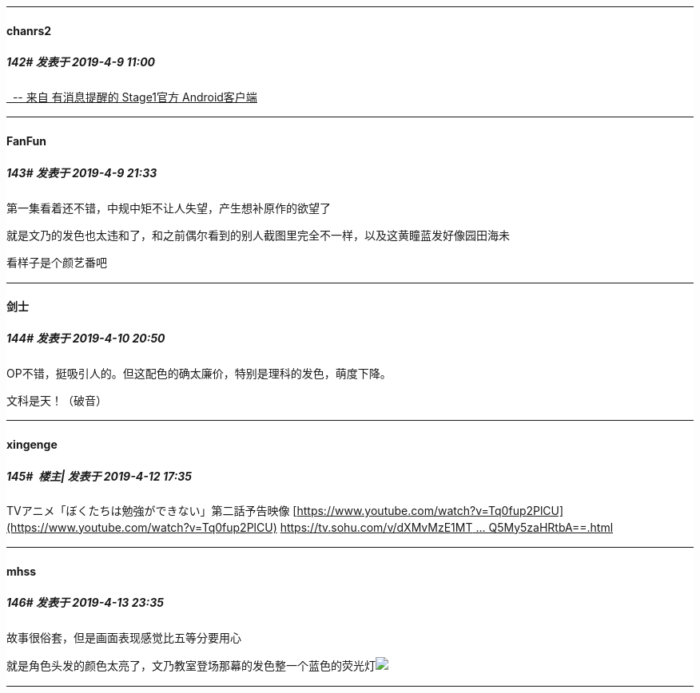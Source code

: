 
-----

####  chanrs2  
##### 142#       发表于 2019-4-9 11:00


[  -- 来自 有消息提醒的 Stage1官方 Android客户端](https://www.coolapk.com/apk/140634)


-----

####  FanFun  
##### 143#       发表于 2019-4-9 21:33


第一集看着还不错，中规中矩不让人失望，产生想补原作的欲望了

就是文乃的发色也太违和了，和之前偶尔看到的别人截图里完全不一样，以及这黄瞳蓝发好像园田海未

看样子是个颜艺番吧


-----

####  剑士  
##### 144#       发表于 2019-4-10 20:50


OP不错，挺吸引人的。但这配色的确太廉价，特别是理科的发色，萌度下降。


文科是天！（破音）


-----

####  xingenge  
##### 145#         楼主| 发表于 2019-4-12 17:35


TVアニメ「ぼくたちは勉強ができない」第二話予告映像
[https://www.youtube.com/watch?v=Tq0fup2PlCU](https://www.youtube.com/watch?v=Tq0fup2PlCU)
[https://tv.sohu.com/v/dXMvMzE1MT ... Q5My5zaHRtbA==.html](https://tv.sohu.com/v/dXMvMzE1MTEzMjk1LzEyODMxNTQ5My5zaHRtbA==.html)


-----

####  mhss  
##### 146#       发表于 2019-4-13 23:35


故事很俗套，但是画面表现感觉比五等分要用心

就是角色头发的颜色太亮了，文乃教室登场那幕的发色整一个蓝色的荧光灯<img src="https://static.saraba1st.com/image/smiley/face2017/004.gif" referrerpolicy="no-referrer">


-----
